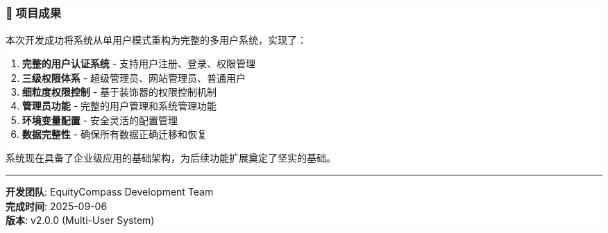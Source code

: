 ### 🎉 项目成果

本次开发成功将系统从单用户模式重构为完整的多用户系统，实现了：

1. **完整的用户认证系统** - 支持用户注册、登录、权限管理
2. **三级权限体系** - 超级管理员、网站管理员、普通用户
3. **细粒度权限控制** - 基于装饰器的权限控制机制
4. **管理员功能** - 完整的用户管理和系统管理功能
5. **环境变量配置** - 安全灵活的配置管理
6. **数据完整性** - 确保所有数据正确迁移和恢复

系统现在具备了企业级应用的基础架构，为后续功能扩展奠定了坚实的基础。

---

**开发团队**: EquityCompass Development Team  
**完成时间**: 2025-09-06  
**版本**: v2.0.0 (Multi-User System)
